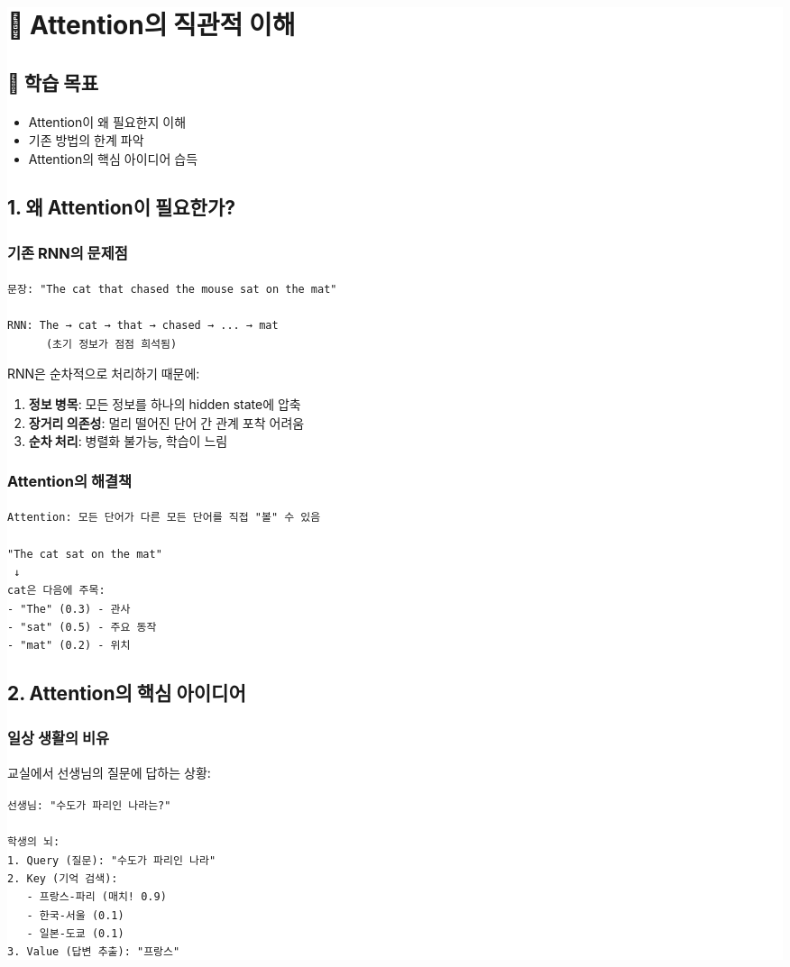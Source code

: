 # 🧠 Attention의 직관적 이해

## 🎯 학습 목표
- Attention이 왜 필요한지 이해
- 기존 방법의 한계 파악
- Attention의 핵심 아이디어 습득

## 1. 왜 Attention이 필요한가?

### 기존 RNN의 문제점

```
문장: "The cat that chased the mouse sat on the mat"

RNN: The → cat → that → chased → ... → mat
      (초기 정보가 점점 희석됨)
```

RNN은 순차적으로 처리하기 때문에:
1. **정보 병목**: 모든 정보를 하나의 hidden state에 압축
2. **장거리 의존성**: 멀리 떨어진 단어 간 관계 포착 어려움
3. **순차 처리**: 병렬화 불가능, 학습이 느림

### Attention의 해결책

```
Attention: 모든 단어가 다른 모든 단어를 직접 "볼" 수 있음

"The cat sat on the mat"
 ↓
cat은 다음에 주목:
- "The" (0.3) - 관사
- "sat" (0.5) - 주요 동작
- "mat" (0.2) - 위치
```

## 2. Attention의 핵심 아이디어

### 일상 생활의 비유

교실에서 선생님의 질문에 답하는 상황:

```
선생님: "수도가 파리인 나라는?"

학생의 뇌:
1. Query (질문): "수도가 파리인 나라"
2. Key (기억 검색): 
   - 프랑스-파리 (매치! 0.9)
   - 한국-서울 (0.1)
   - 일본-도쿄 (0.1)
3. Value (답변 추출): "프랑스"
```
